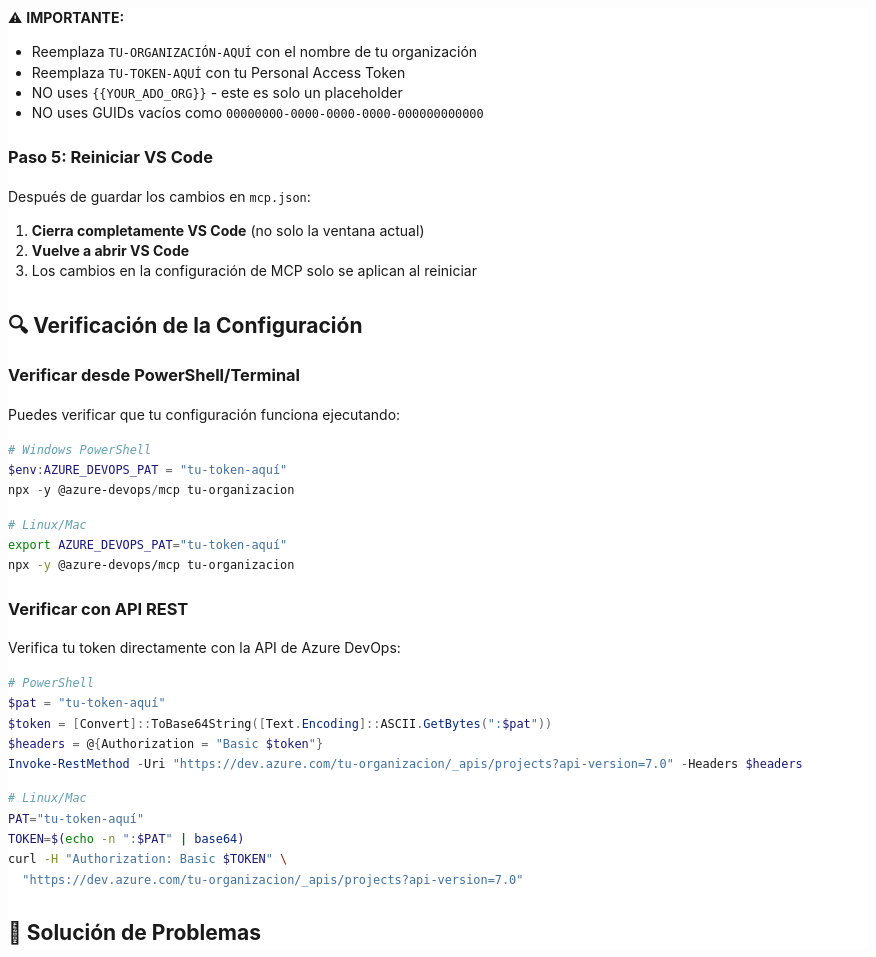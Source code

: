 ⚠️ **IMPORTANTE:** 
- Reemplaza `TU-ORGANIZACIÓN-AQUÍ` con el nombre de tu organización
- Reemplaza `TU-TOKEN-AQUÍ` con tu Personal Access Token
- NO uses `{{YOUR_ADO_ORG}}` - este es solo un placeholder
- NO uses GUIDs vacíos como `00000000-0000-0000-0000-000000000000`

### Paso 5: Reiniciar VS Code

Después de guardar los cambios en `mcp.json`:

1. **Cierra completamente VS Code** (no solo la ventana actual)
2. **Vuelve a abrir VS Code**
3. Los cambios en la configuración de MCP solo se aplican al reiniciar

## 🔍 Verificación de la Configuración

### Verificar desde PowerShell/Terminal

Puedes verificar que tu configuración funciona ejecutando:

```powershell
# Windows PowerShell
$env:AZURE_DEVOPS_PAT = "tu-token-aquí"
npx -y @azure-devops/mcp tu-organizacion
```

```bash
# Linux/Mac
export AZURE_DEVOPS_PAT="tu-token-aquí"
npx -y @azure-devops/mcp tu-organizacion
```

### Verificar con API REST

Verifica tu token directamente con la API de Azure DevOps:

```powershell
# PowerShell
$pat = "tu-token-aquí"
$token = [Convert]::ToBase64String([Text.Encoding]::ASCII.GetBytes(":$pat"))
$headers = @{Authorization = "Basic $token"}
Invoke-RestMethod -Uri "https://dev.azure.com/tu-organizacion/_apis/projects?api-version=7.0" -Headers $headers
```

```bash
# Linux/Mac
PAT="tu-token-aquí"
TOKEN=$(echo -n ":$PAT" | base64)
curl -H "Authorization: Basic $TOKEN" \
  "https://dev.azure.com/tu-organizacion/_apis/projects?api-version=7.0"
```

## 🐛 Solución de Problemas
